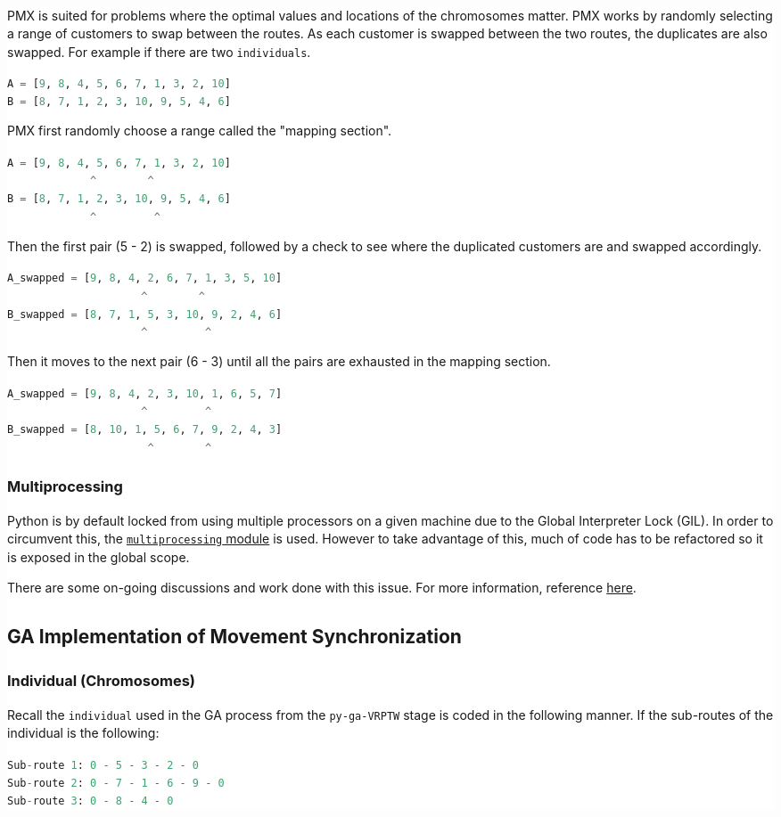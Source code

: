 PMX is suited for problems where the optimal values and locations of the chromosomes matter. PMX works by randomly selecting a range of customers to swap between the routes. As each customer is swapped between the two routes, the duplicates are also swapped. For example if there are two `individuals`.

```python
A = [9, 8, 4, 5, 6, 7, 1, 3, 2, 10]
B = [8, 7, 1, 2, 3, 10, 9, 5, 4, 6]
```

PMX first randomly choose a range called the "mapping section".

```python
A = [9, 8, 4, 5, 6, 7, 1, 3, 2, 10]
             ^        ^
B = [8, 7, 1, 2, 3, 10, 9, 5, 4, 6]
             ^         ^
```
Then the first pair (5 - 2) is swapped, followed by a check to see where the duplicated customers are and swapped accordingly.

```python
A_swapped = [9, 8, 4, 2, 6, 7, 1, 3, 5, 10]
                     ^        ^
B_swapped = [8, 7, 1, 5, 3, 10, 9, 2, 4, 6]
                     ^         ^
```
Then it moves to the next pair (6 - 3) until all the pairs are exhausted in the mapping section.
```python
A_swapped = [9, 8, 4, 2, 3, 10, 1, 6, 5, 7]
                     ^         ^
B_swapped = [8, 10, 1, 5, 6, 7, 9, 2, 4, 3]
                      ^        ^
```

### Multiprocessing

Python is by default locked from using multiple processors on a given machine due to the Global Interpreter Lock (GIL). In order to circumvent this, the [`multiprocessing` module][multiprocessing] is used. However to take advantage of this, much of code has to be refactored so it is exposed in the global scope.

There are some on-going discussions and work done with this issue. For more information, reference [here](https://github.com/DEAP/deap/pull/76).

## GA Implementation of Movement Synchronization

### Individual (Chromosomes)

Recall the `individual` used in the GA process from the `py-ga-VRPTW` stage is coded in the following manner. If the sub-routes of the individual is the following:

```python
Sub-route 1: 0 - 5 - 3 - 2 - 0
Sub-route 2: 0 - 7 - 1 - 6 - 9 - 0
Sub-route 3: 0 - 8 - 4 - 0
```


[repository]: https://github.com/paulliwali/py-ga-VRPTW "paulliwali/py-ga-VRPTW"
[license]: https://github.com/paulliwali/py-ga-VRPTW/blob/master/LICENSE "License"
[multiprocessing]: https://docs.python.org/2/library/multiprocessing.html "multiprocessing"
[solomon]: http://web.cba.neu.edu/~msolomon/problems.htm "Solomon's VRPTW Benchmark Problems"
[100-customers]: http://www.sintef.no/projectweb/top/vrptw/solomon-benchmark/100-customers/ "100 Customers Instance Definitions"
[100-customers-zip]: http://www.sintef.no/globalassets/project/top/vrptw/solomon/solomon-100.zip "100 Customers Instance Definitions (Zip)"
[deap-docs]: http://deap.readthedocs.org/ "Distributed Evolutionary Algorithms in Python (DEAP) Docs"
[deap-github]: https://github.com/deap/deap/ "Distributed Evolutionary Algorithms in Python (DEAP) GitHub"
[deap-pypi]: https://pypi.python.org/pypi/deap/ "Distributed Evolutionary Algorithms in Python (DEAP) PyPI"
[goldberg-1985]: https://books.google.ca/books?hl=en&lr=&id=lI17AgAAQBAJ&oi=fnd&pg=PA154&dq=Alleles,+loci,+and+the+traveling+salesman+problem&ots=0LkXa9L20z&sig=Q7f4TPgLODK_h9uSF0dLUvkgn5M#v=onepage&q=Alleles%2C%20loci%2C%20and%20the%20traveling%20salesman%20problem&f=false "Alleles Loci and the Traveling Salesman Problem"